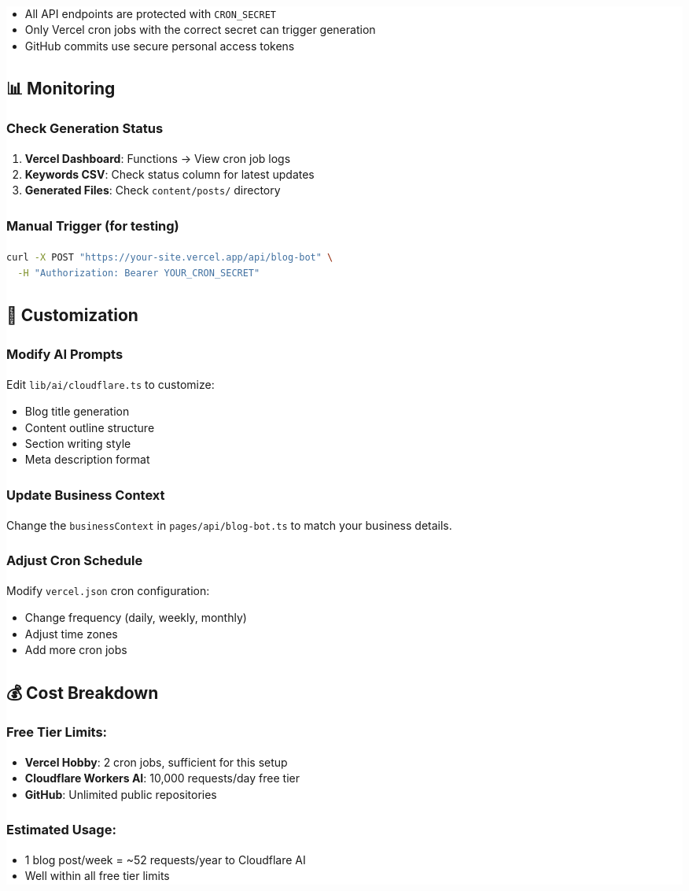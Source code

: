 - All API endpoints are protected with `CRON_SECRET`
- Only Vercel cron jobs with the correct secret can trigger generation
- GitHub commits use secure personal access tokens

## 📊 Monitoring

### Check Generation Status

1. **Vercel Dashboard**: Functions → View cron job logs
2. **Keywords CSV**: Check status column for latest updates
3. **Generated Files**: Check `content/posts/` directory

### Manual Trigger (for testing)

```bash
curl -X POST "https://your-site.vercel.app/api/blog-bot" \
  -H "Authorization: Bearer YOUR_CRON_SECRET"
```

## 🎨 Customization

### Modify AI Prompts

Edit `lib/ai/cloudflare.ts` to customize:
- Blog title generation
- Content outline structure
- Section writing style
- Meta description format

### Update Business Context

Change the `businessContext` in `pages/api/blog-bot.ts` to match your business details.

### Adjust Cron Schedule

Modify `vercel.json` cron configuration:
- Change frequency (daily, weekly, monthly)
- Adjust time zones
- Add more cron jobs

## 💰 Cost Breakdown

### Free Tier Limits:
- **Vercel Hobby**: 2 cron jobs, sufficient for this setup
- **Cloudflare Workers AI**: 10,000 requests/day free tier
- **GitHub**: Unlimited public repositories

### Estimated Usage:
- 1 blog post/week = ~52 requests/year to Cloudflare AI
- Well within all free tier limits
